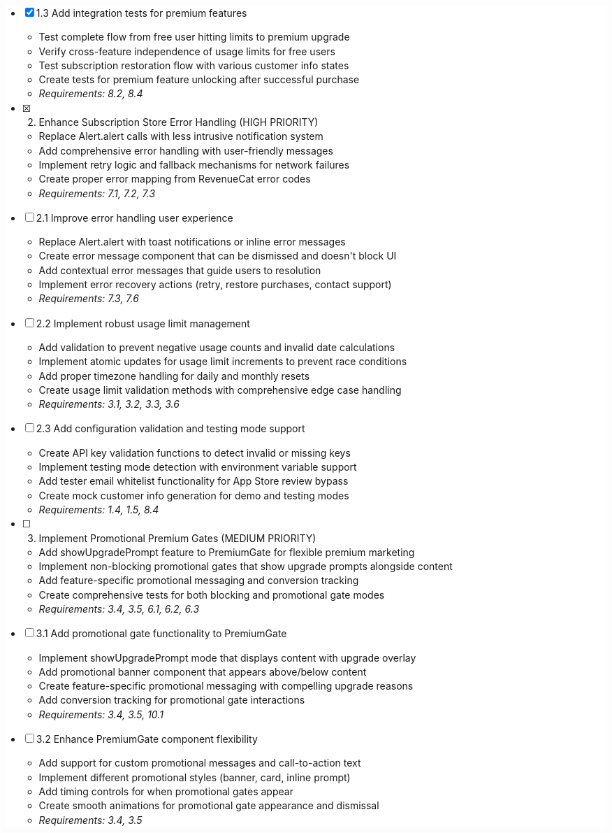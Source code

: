 - [x] 1.3 Add integration tests for premium features
  - Test complete flow from free user hitting limits to premium upgrade
  - Verify cross-feature independence of usage limits for free users
  - Test subscription restoration flow with various customer info states
  - Create tests for premium feature unlocking after successful purchase
  - _Requirements: 8.2, 8.4_

- [x] 2. Enhance Subscription Store Error Handling (HIGH PRIORITY)
  - Replace Alert.alert calls with less intrusive notification system
  - Add comprehensive error handling with user-friendly messages
  - Implement retry logic and fallback mechanisms for network failures
  - Create proper error mapping from RevenueCat error codes
  - _Requirements: 7.1, 7.2, 7.3_

- [ ] 2.1 Improve error handling user experience
  - Replace Alert.alert with toast notifications or inline error messages
  - Create error message component that can be dismissed and doesn't block UI
  - Add contextual error messages that guide users to resolution
  - Implement error recovery actions (retry, restore purchases, contact support)
  - _Requirements: 7.3, 7.6_

- [ ] 2.2 Implement robust usage limit management
  - Add validation to prevent negative usage counts and invalid date calculations
  - Implement atomic updates for usage limit increments to prevent race conditions
  - Add proper timezone handling for daily and monthly resets
  - Create usage limit validation methods with comprehensive edge case handling
  - _Requirements: 3.1, 3.2, 3.3, 3.6_

- [ ] 2.3 Add configuration validation and testing mode support
  - Create API key validation functions to detect invalid or missing keys
  - Implement testing mode detection with environment variable support
  - Add tester email whitelist functionality for App Store review bypass
  - Create mock customer info generation for demo and testing modes
  - _Requirements: 1.4, 1.5, 8.4_

- [ ] 3. Implement Promotional Premium Gates (MEDIUM PRIORITY)
  - Add showUpgradePrompt feature to PremiumGate for flexible premium marketing
  - Implement non-blocking promotional gates that show upgrade prompts alongside content
  - Add feature-specific promotional messaging and conversion tracking
  - Create comprehensive tests for both blocking and promotional gate modes
  - _Requirements: 3.4, 3.5, 6.1, 6.2, 6.3_

- [ ] 3.1 Add promotional gate functionality to PremiumGate
  - Implement showUpgradePrompt mode that displays content with upgrade overlay
  - Add promotional banner component that appears above/below content
  - Create feature-specific promotional messaging with compelling upgrade reasons
  - Add conversion tracking for promotional gate interactions
  - _Requirements: 3.4, 3.5, 10.1_

- [ ] 3.2 Enhance PremiumGate component flexibility
  - Add support for custom promotional messages and call-to-action text
  - Implement different promotional styles (banner, card, inline prompt)
  - Add timing controls for when promotional gates appear
  - Create smooth animations for promotional gate appearance and dismissal
  - _Requirements: 3.4, 3.5_
